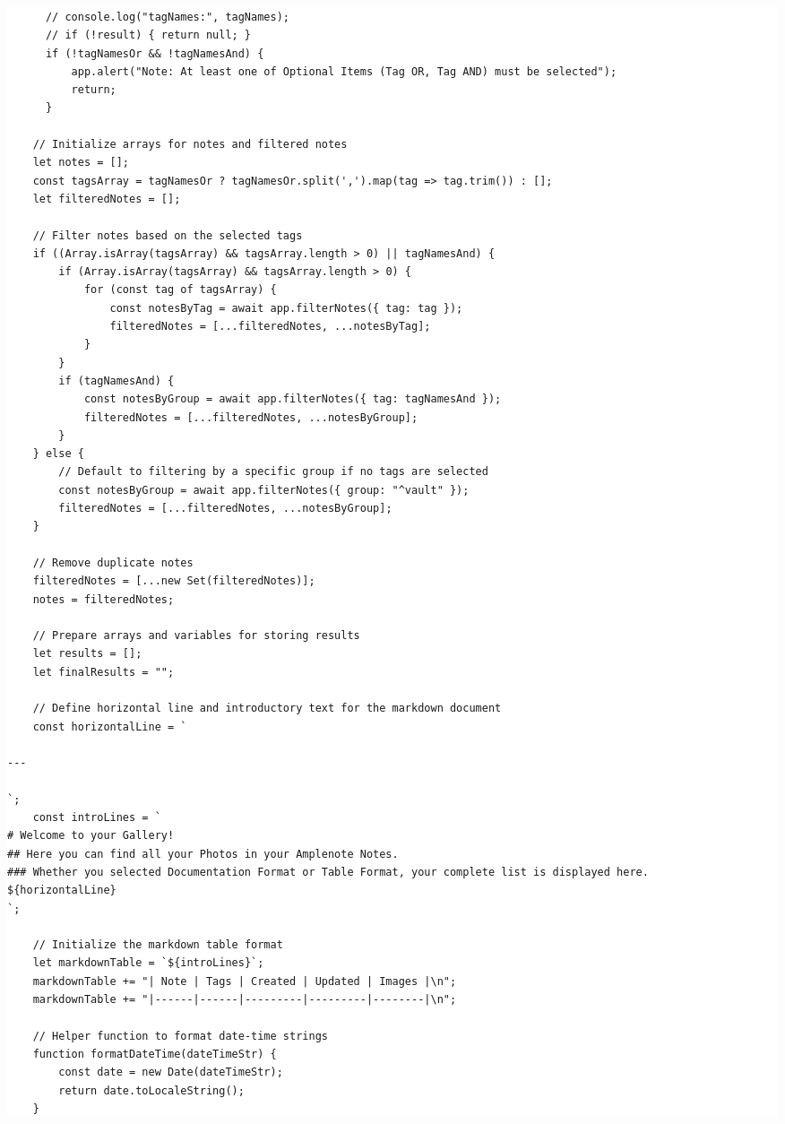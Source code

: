 ```
      // console.log("tagNames:", tagNames);
	  // if (!result) { return null; }
      if (!tagNamesOr && !tagNamesAnd) {
          app.alert("Note: At least one of Optional Items (Tag OR, Tag AND) must be selected");
          return;
      }

    // Initialize arrays for notes and filtered notes
    let notes = [];
    const tagsArray = tagNamesOr ? tagNamesOr.split(',').map(tag => tag.trim()) : [];
    let filteredNotes = [];

    // Filter notes based on the selected tags
    if ((Array.isArray(tagsArray) && tagsArray.length > 0) || tagNamesAnd) {
        if (Array.isArray(tagsArray) && tagsArray.length > 0) {
            for (const tag of tagsArray) {
                const notesByTag = await app.filterNotes({ tag: tag });
                filteredNotes = [...filteredNotes, ...notesByTag];
            }
        }
        if (tagNamesAnd) {
            const notesByGroup = await app.filterNotes({ tag: tagNamesAnd });
            filteredNotes = [...filteredNotes, ...notesByGroup];
        }
    } else {
        // Default to filtering by a specific group if no tags are selected
        const notesByGroup = await app.filterNotes({ group: "^vault" });
        filteredNotes = [...filteredNotes, ...notesByGroup];
    }

    // Remove duplicate notes
    filteredNotes = [...new Set(filteredNotes)];
    notes = filteredNotes;

    // Prepare arrays and variables for storing results
    let results = [];
    let finalResults = "";

    // Define horizontal line and introductory text for the markdown document
    const horizontalLine = `

---

`;
    const introLines = `
# Welcome to your Gallery!
## Here you can find all your Photos in your Amplenote Notes.
### Whether you selected Documentation Format or Table Format, your complete list is displayed here.
${horizontalLine}
`;

    // Initialize the markdown table format
    let markdownTable = `${introLines}`;
    markdownTable += "| Note | Tags | Created | Updated | Images |\n";
    markdownTable += "|------|------|---------|---------|--------|\n";

    // Helper function to format date-time strings
    function formatDateTime(dateTimeStr) {
        const date = new Date(dateTimeStr);
        return date.toLocaleString();
    }

```

[^1]: RAW
[^2]: Gall
[^3]: Gallery
[^4]: Gallery
[^5]: _ Gallery
[^6]: [Code Explanation!]()